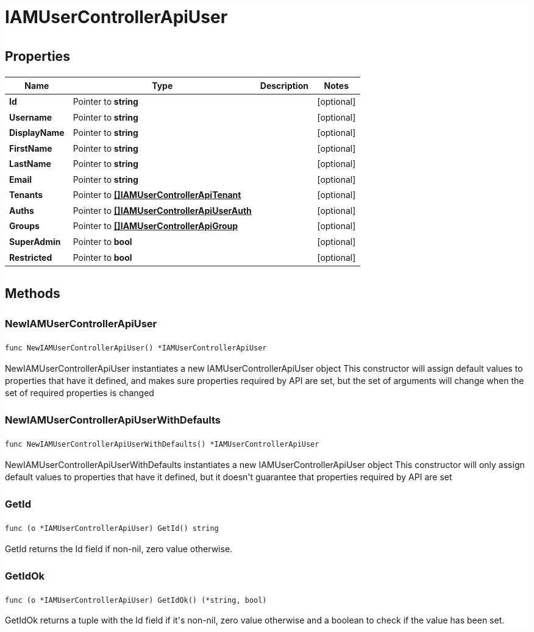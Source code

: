 # IAMUserControllerApiUser

## Properties

Name | Type | Description | Notes
------------ | ------------- | ------------- | -------------
**Id** | Pointer to **string** |  | [optional] 
**Username** | Pointer to **string** |  | [optional] 
**DisplayName** | Pointer to **string** |  | [optional] 
**FirstName** | Pointer to **string** |  | [optional] 
**LastName** | Pointer to **string** |  | [optional] 
**Email** | Pointer to **string** |  | [optional] 
**Tenants** | Pointer to [**[]IAMUserControllerApiTenant**](IAMUserControllerApiTenant.md) |  | [optional] 
**Auths** | Pointer to [**[]IAMUserControllerApiUserAuth**](IAMUserControllerApiUserAuth.md) |  | [optional] 
**Groups** | Pointer to [**[]IAMUserControllerApiGroup**](IAMUserControllerApiGroup.md) |  | [optional] 
**SuperAdmin** | Pointer to **bool** |  | [optional] 
**Restricted** | Pointer to **bool** |  | [optional] 

## Methods

### NewIAMUserControllerApiUser

`func NewIAMUserControllerApiUser() *IAMUserControllerApiUser`

NewIAMUserControllerApiUser instantiates a new IAMUserControllerApiUser object
This constructor will assign default values to properties that have it defined,
and makes sure properties required by API are set, but the set of arguments
will change when the set of required properties is changed

### NewIAMUserControllerApiUserWithDefaults

`func NewIAMUserControllerApiUserWithDefaults() *IAMUserControllerApiUser`

NewIAMUserControllerApiUserWithDefaults instantiates a new IAMUserControllerApiUser object
This constructor will only assign default values to properties that have it defined,
but it doesn't guarantee that properties required by API are set

### GetId

`func (o *IAMUserControllerApiUser) GetId() string`

GetId returns the Id field if non-nil, zero value otherwise.

### GetIdOk

`func (o *IAMUserControllerApiUser) GetIdOk() (*string, bool)`

GetIdOk returns a tuple with the Id field if it's non-nil, zero value otherwise
and a boolean to check if the value has been set.
